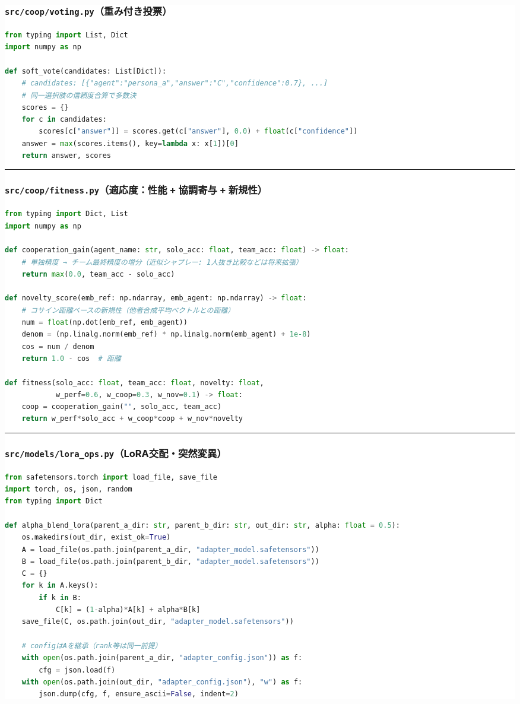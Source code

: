 
### `src/coop/voting.py`（重み付き投票）

```python
from typing import List, Dict
import numpy as np

def soft_vote(candidates: List[Dict]):
    # candidates: [{"agent":"persona_a","answer":"C","confidence":0.7}, ...]
    # 同一選択肢の信頼度合算で多数決
    scores = {}
    for c in candidates:
        scores[c["answer"]] = scores.get(c["answer"], 0.0) + float(c["confidence"])
    answer = max(scores.items(), key=lambda x: x[1])[0]
    return answer, scores
```

---

### `src/coop/fitness.py`（適応度：性能 + 協調寄与 + 新規性）

```python
from typing import Dict, List
import numpy as np

def cooperation_gain(agent_name: str, solo_acc: float, team_acc: float) -> float:
    # 単独精度 → チーム最終精度の増分（近似シャプレー: 1人抜き比較などは将来拡張）
    return max(0.0, team_acc - solo_acc)

def novelty_score(emb_ref: np.ndarray, emb_agent: np.ndarray) -> float:
    # コサイン距離ベースの新規性（他者合成平均ベクトルとの距離）
    num = float(np.dot(emb_ref, emb_agent))
    denom = (np.linalg.norm(emb_ref) * np.linalg.norm(emb_agent) + 1e-8)
    cos = num / denom
    return 1.0 - cos  # 距離

def fitness(solo_acc: float, team_acc: float, novelty: float,
            w_perf=0.6, w_coop=0.3, w_nov=0.1) -> float:
    coop = cooperation_gain("", solo_acc, team_acc)
    return w_perf*solo_acc + w_coop*coop + w_nov*novelty
```

---

### `src/models/lora_ops.py`（LoRA交配・突然変異）

```python
from safetensors.torch import load_file, save_file
import torch, os, json, random
from typing import Dict

def alpha_blend_lora(parent_a_dir: str, parent_b_dir: str, out_dir: str, alpha: float = 0.5):
    os.makedirs(out_dir, exist_ok=True)
    A = load_file(os.path.join(parent_a_dir, "adapter_model.safetensors"))
    B = load_file(os.path.join(parent_b_dir, "adapter_model.safetensors"))
    C = {}
    for k in A.keys():
        if k in B:
            C[k] = (1-alpha)*A[k] + alpha*B[k]
    save_file(C, os.path.join(out_dir, "adapter_model.safetensors"))

    # configはAを継承（rank等は同一前提）
    with open(os.path.join(parent_a_dir, "adapter_config.json")) as f:
        cfg = json.load(f)
    with open(os.path.join(out_dir, "adapter_config.json"), "w") as f:
        json.dump(cfg, f, ensure_ascii=False, indent=2)
```